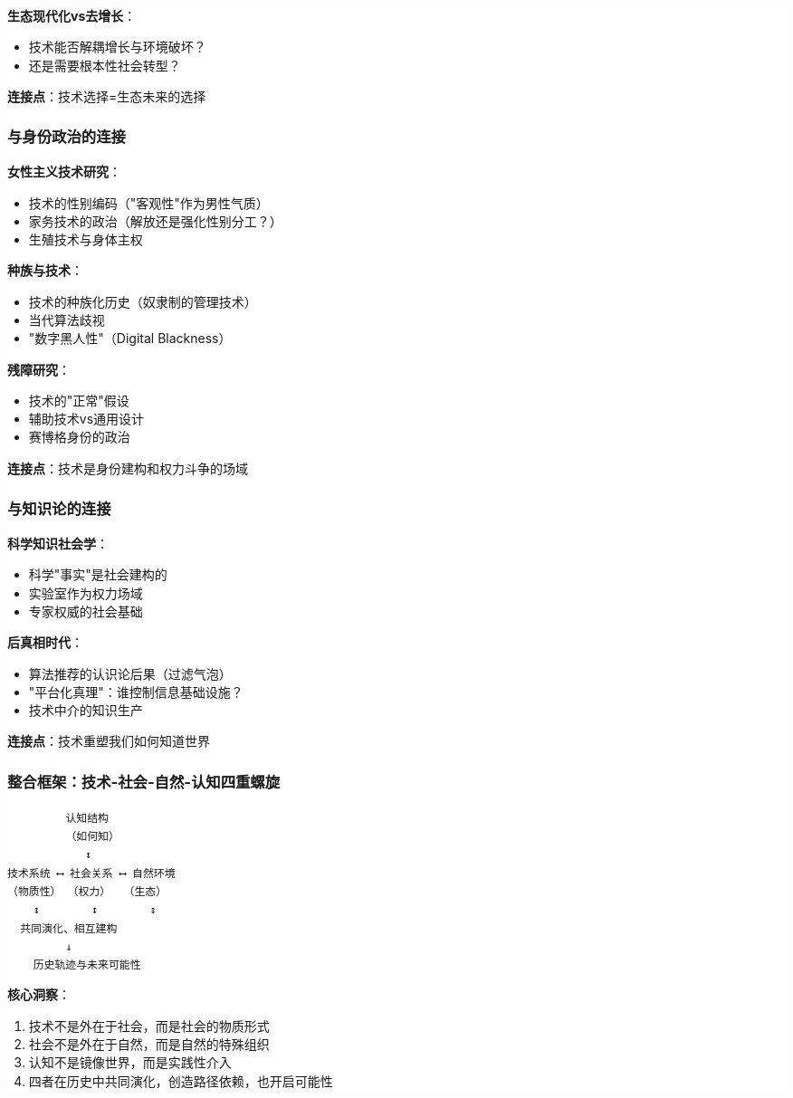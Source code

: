 **生态现代化vs去增长**：
- 技术能否解耦增长与环境破坏？
- 还是需要根本性社会转型？

**连接点**：技术选择=生态未来的选择

### 与身份政治的连接

**女性主义技术研究**：
- 技术的性别编码（"客观性"作为男性气质）
- 家务技术的政治（解放还是强化性别分工？）
- 生殖技术与身体主权

**种族与技术**：
- 技术的种族化历史（奴隶制的管理技术）
- 当代算法歧视
- "数字黑人性"（Digital Blackness）

**残障研究**：
- 技术的"正常"假设
- 辅助技术vs通用设计
- 赛博格身份的政治

**连接点**：技术是身份建构和权力斗争的场域

### 与知识论的连接

**科学知识社会学**：
- 科学"事实"是社会建构的
- 实验室作为权力场域
- 专家权威的社会基础

**后真相时代**：
- 算法推荐的认识论后果（过滤气泡）
- "平台化真理"：谁控制信息基础设施？
- 技术中介的知识生产

**连接点**：技术重塑我们如何知道世界

### 整合框架：技术-社会-自然-认知四重螺旋

```
         认知结构
         （如何知）
            ↕
技术系统 ⟷ 社会关系 ⟷ 自然环境
（物质性） （权力）  （生态）
    ↕        ↕        ↕
  共同演化、相互建构
         ↓
    历史轨迹与未来可能性
```

**核心洞察**：
1. 技术不是外在于社会，而是社会的物质形式
2. 社会不是外在于自然，而是自然的特殊组织
3. 认知不是镜像世界，而是实践性介入
4. 四者在历史中共同演化，创造路径依赖，也开启可能性
